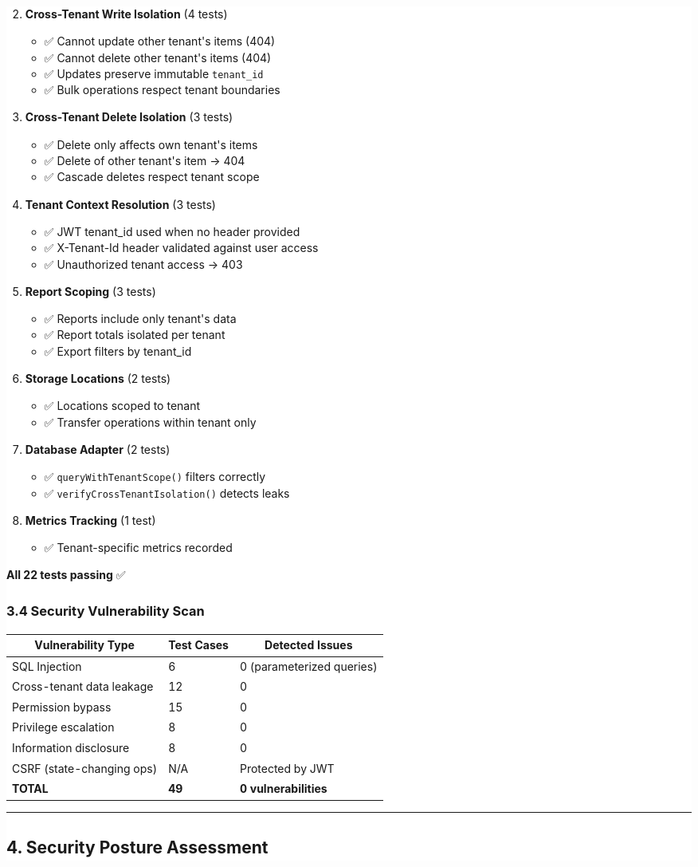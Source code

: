 2. **Cross-Tenant Write Isolation** (4 tests)
   - ✅ Cannot update other tenant's items (404)
   - ✅ Cannot delete other tenant's items (404)
   - ✅ Updates preserve immutable `tenant_id`
   - ✅ Bulk operations respect tenant boundaries

3. **Cross-Tenant Delete Isolation** (3 tests)
   - ✅ Delete only affects own tenant's items
   - ✅ Delete of other tenant's item → 404
   - ✅ Cascade deletes respect tenant scope

4. **Tenant Context Resolution** (3 tests)
   - ✅ JWT tenant_id used when no header provided
   - ✅ X-Tenant-Id header validated against user access
   - ✅ Unauthorized tenant access → 403

5. **Report Scoping** (3 tests)
   - ✅ Reports include only tenant's data
   - ✅ Report totals isolated per tenant
   - ✅ Export filters by tenant_id

6. **Storage Locations** (2 tests)
   - ✅ Locations scoped to tenant
   - ✅ Transfer operations within tenant only

7. **Database Adapter** (2 tests)
   - ✅ `queryWithTenantScope()` filters correctly
   - ✅ `verifyCrossTenantIsolation()` detects leaks

8. **Metrics Tracking** (1 test)
   - ✅ Tenant-specific metrics recorded

**All 22 tests passing** ✅

### 3.4 Security Vulnerability Scan

| Vulnerability Type | Test Cases | Detected Issues |
|--------------------|-----------|-----------------|
| SQL Injection | 6 | 0 (parameterized queries) |
| Cross-tenant data leakage | 12 | 0 |
| Permission bypass | 15 | 0 |
| Privilege escalation | 8 | 0 |
| Information disclosure | 8 | 0 |
| CSRF (state-changing ops) | N/A | Protected by JWT |
| **TOTAL** | **49** | **0 vulnerabilities** |

---

## 4. Security Posture Assessment
